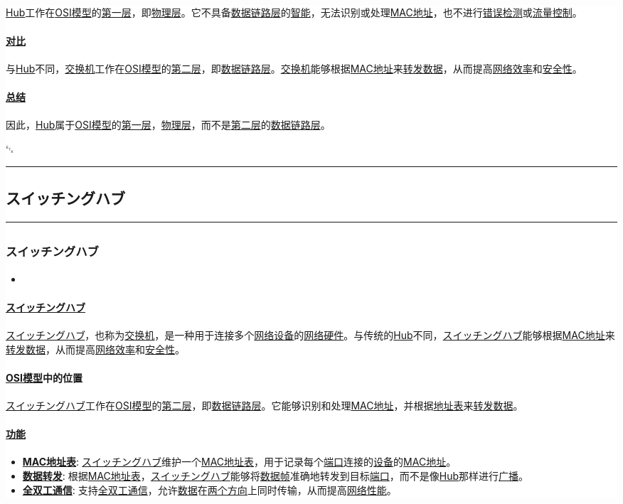 [Hub](https://zh.wikipedia.org/wiki/Hub)工作在[OSI模型](https://zh.wikipedia.org/wiki/OSI模型)的[第一层](https://zh.wikipedia.org/wiki/第一层)，即[物理层](https://zh.wikipedia.org/wiki/物理层)。它不具备[数据链路层](https://zh.wikipedia.org/wiki/数据链路层)的[智能](https://zh.wikipedia.org/wiki/智能)，无法识别或处理[MAC地址](https://zh.wikipedia.org/wiki/MAC地址)，也不进行[错误检测](https://zh.wikipedia.org/wiki/错误检测)或[流量控制](https://zh.wikipedia.org/wiki/流量控制)。

#### [对比](https://zh.wikipedia.org/wiki/对比)

与[Hub](https://zh.wikipedia.org/wiki/Hub)不同，[交换机](https://zh.wikipedia.org/wiki/交换机)工作在[OSI模型](https://zh.wikipedia.org/wiki/OSI模型)的[第二层](https://zh.wikipedia.org/wiki/第二层)，即[数据链路层](https://zh.wikipedia.org/wiki/数据链路层)。[交换机](https://zh.wikipedia.org/wiki/交换机)能够根据[MAC地址](https://zh.wikipedia.org/wiki/MAC地址)来[转发数据](https://zh.wikipedia.org/wiki/转发数据)，从而提高[网络效率](https://zh.wikipedia.org/wiki/网络效率)和[安全性](https://zh.wikipedia.org/wiki/安全性)。

#### [总结](https://zh.wikipedia.org/wiki/总结)

因此，[Hub](https://zh.wikipedia.org/wiki/Hub)属于[OSI模型](https://zh.wikipedia.org/wiki/OSI模型)的[第一层](https://zh.wikipedia.org/wiki/第一层)，[物理层](https://zh.wikipedia.org/wiki/物理层)，而不是[第二层](https://zh.wikipedia.org/wiki/第二层)的[数据链路层](https://zh.wikipedia.org/wiki/数据链路层)。

␃
___
## スイッチングハブ
___
## 
### スイッチングハブ
- 

#### [スイッチングハブ](https://zh.wikipedia.org/wiki/スイッチングハブ)

[スイッチングハブ](https://zh.wikipedia.org/wiki/スイッチングハブ)，也称为[交换机](https://zh.wikipedia.org/wiki/交换机)，是一种用于连接多个[网络设备](https://zh.wikipedia.org/wiki/网络设备)的[网络硬件](https://zh.wikipedia.org/wiki/网络硬件)。与传统的[Hub](https://zh.wikipedia.org/wiki/Hub)不同，[スイッチングハブ](https://zh.wikipedia.org/wiki/スイッチングハブ)能够根据[MAC地址](https://zh.wikipedia.org/wiki/MAC地址)来[转发数据](https://zh.wikipedia.org/wiki/转发数据)，从而提高[网络效率](https://zh.wikipedia.org/wiki/网络效率)和[安全性](https://zh.wikipedia.org/wiki/安全性)。

#### [OSI模型](https://zh.wikipedia.org/wiki/OSI模型)中的位置

[スイッチングハブ](https://zh.wikipedia.org/wiki/スイッチングハブ)工作在[OSI模型](https://zh.wikipedia.org/wiki/OSI模型)的[第二层](https://zh.wikipedia.org/wiki/第二层)，即[数据链路层](https://zh.wikipedia.org/wiki/数据链路层)。它能够识别和处理[MAC地址](https://zh.wikipedia.org/wiki/MAC地址)，并根据[地址表](https://zh.wikipedia.org/wiki/地址表)来[转发数据](https://zh.wikipedia.org/wiki/转发数据)。

#### [功能](https://zh.wikipedia.org/wiki/功能)

- **[MAC地址表](https://zh.wikipedia.org/wiki/MAC地址表)**: [スイッチングハブ](https://zh.wikipedia.org/wiki/スイッチングハブ)维护一个[MAC地址表](https://zh.wikipedia.org/wiki/MAC地址表)，用于记录每个[端口](https://zh.wikipedia.org/wiki/端口)连接的[设备](https://zh.wikipedia.org/wiki/设备)的[MAC地址](https://zh.wikipedia.org/wiki/MAC地址)。
- **[数据转发](https://zh.wikipedia.org/wiki/数据转发)**: 根据[MAC地址表](https://zh.wikipedia.org/wiki/MAC地址表)，[スイッチングハブ](https://zh.wikipedia.org/wiki/スイッチングハブ)能够将[数据帧](https://zh.wikipedia.org/wiki/数据帧)准确地转发到目标[端口](https://zh.wikipedia.org/wiki/端口)，而不是像[Hub](https://zh.wikipedia.org/wiki/Hub)那样进行[广播](https://zh.wikipedia.org/wiki/广播)。
- **[全双工通信](https://zh.wikipedia.org/wiki/全双工通信)**: 支持[全双工通信](https://zh.wikipedia.org/wiki/全双工通信)，允许[数据](https://zh.wikipedia.org/wiki/数据)在[两个方向](https://zh.wikipedia.org/wiki/两个方向)上同时传输，从而提高[网络性能](https://zh.wikipedia.org/wiki/网络性能)。

